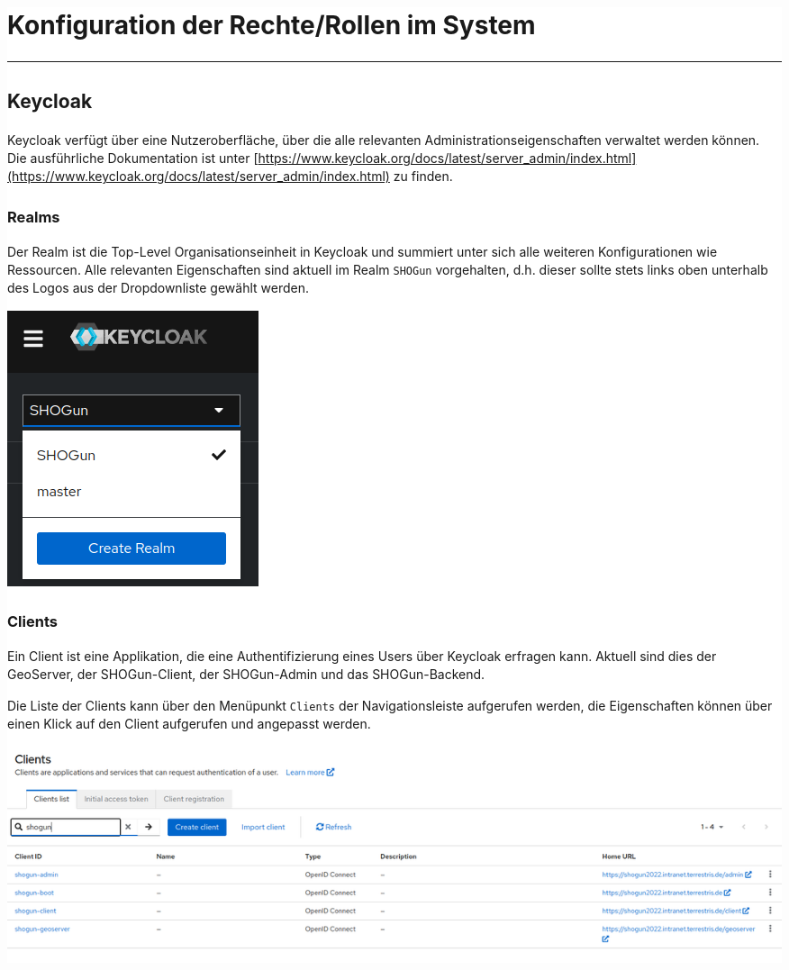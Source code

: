 # Konfiguration der Rechte/Rollen im System
***

## Keycloak

Keycloak verfügt über eine Nutzeroberfläche, über die alle relevanten Administrationseigenschaften verwaltet werden können. Die ausführliche Dokumentation ist unter [https://www.keycloak.org/docs/latest/server_admin/index.html](https://www.keycloak.org/docs/latest/server_admin/index.html) zu finden.

### Realms

Der Realm ist die Top-Level Organisationseinheit in Keycloak und summiert unter sich alle weiteren Konfigurationen wie Ressourcen. Alle relevanten Eigenschaften sind aktuell im Realm `SHOGun` vorgehalten, d.h. dieser sollte stets links oben unterhalb des Logos aus der Dropdownliste gewählt werden.

![admin-client](/img/realm.png)


### Clients

Ein Client ist eine Applikation, die eine Authentifizierung eines Users über Keycloak erfragen kann. Aktuell sind dies der GeoServer, der SHOGun-Client, der SHOGun-Admin und das SHOGun-Backend.

Die Liste der Clients kann über den Menüpunkt `Clients` der Navigationsleiste aufgerufen werden, die Eigenschaften können über einen Klick auf den Client aufgerufen und angepasst werden.

![admin-client](/img/clients.png)
